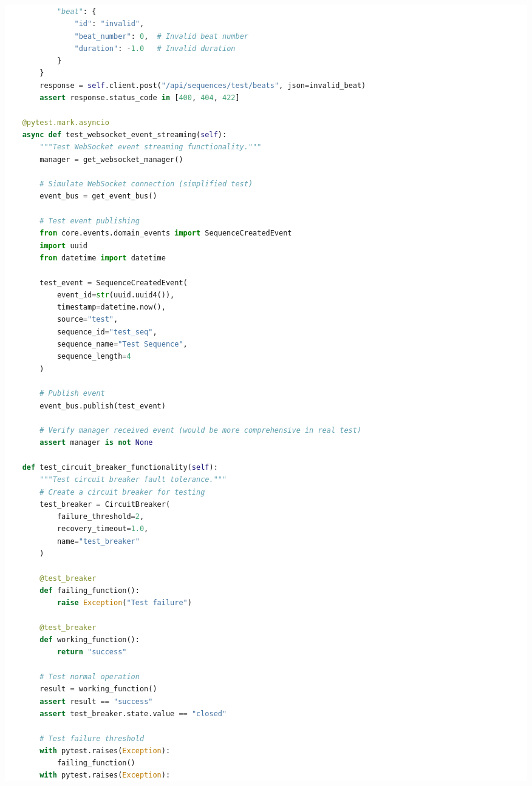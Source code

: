 ```python
            "beat": {
                "id": "invalid",
                "beat_number": 0,  # Invalid beat number
                "duration": -1.0   # Invalid duration
            }
        }
        response = self.client.post("/api/sequences/test/beats", json=invalid_beat)
        assert response.status_code in [400, 404, 422]

    @pytest.mark.asyncio
    async def test_websocket_event_streaming(self):
        """Test WebSocket event streaming functionality."""
        manager = get_websocket_manager()
        
        # Simulate WebSocket connection (simplified test)
        event_bus = get_event_bus()
        
        # Test event publishing
        from core.events.domain_events import SequenceCreatedEvent
        import uuid
        from datetime import datetime
        
        test_event = SequenceCreatedEvent(
            event_id=str(uuid.uuid4()),
            timestamp=datetime.now(),
            source="test",
            sequence_id="test_seq",
            sequence_name="Test Sequence",
            sequence_length=4
        )
        
        # Publish event
        event_bus.publish(test_event)
        
        # Verify manager received event (would be more comprehensive in real test)
        assert manager is not None

    def test_circuit_breaker_functionality(self):
        """Test circuit breaker fault tolerance."""
        # Create a circuit breaker for testing
        test_breaker = CircuitBreaker(
            failure_threshold=2,
            recovery_timeout=1.0,
            name="test_breaker"
        )
        
        @test_breaker
        def failing_function():
            raise Exception("Test failure")
        
        @test_breaker
        def working_function():
            return "success"
        
        # Test normal operation
        result = working_function()
        assert result == "success"
        assert test_breaker.state.value == "closed"
        
        # Test failure threshold
        with pytest.raises(Exception):
            failing_function()
        with pytest.raises(Exception):
```